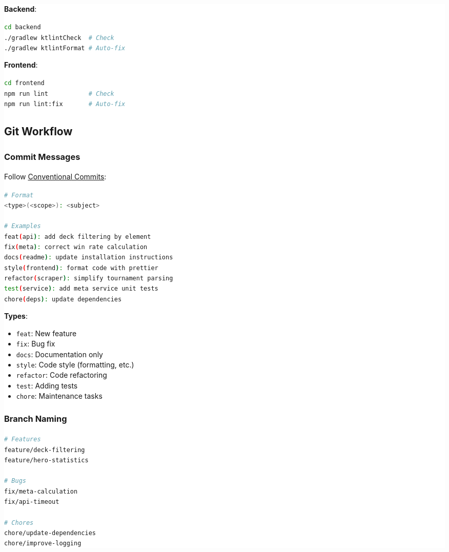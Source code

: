 **Backend**:
```bash
cd backend
./gradlew ktlintCheck  # Check
./gradlew ktlintFormat # Auto-fix
```

**Frontend**:
```bash
cd frontend
npm run lint           # Check
npm run lint:fix       # Auto-fix
```

## Git Workflow

### Commit Messages

Follow [Conventional Commits](https://www.conventionalcommits.org/):

```bash
# Format
<type>(<scope>): <subject>

# Examples
feat(api): add deck filtering by element
fix(meta): correct win rate calculation
docs(readme): update installation instructions
style(frontend): format code with prettier
refactor(scraper): simplify tournament parsing
test(service): add meta service unit tests
chore(deps): update dependencies
```

**Types**:
- `feat`: New feature
- `fix`: Bug fix
- `docs`: Documentation only
- `style`: Code style (formatting, etc.)
- `refactor`: Code refactoring
- `test`: Adding tests
- `chore`: Maintenance tasks

### Branch Naming

```bash
# Features
feature/deck-filtering
feature/hero-statistics

# Bugs
fix/meta-calculation
fix/api-timeout

# Chores
chore/update-dependencies
chore/improve-logging
```

